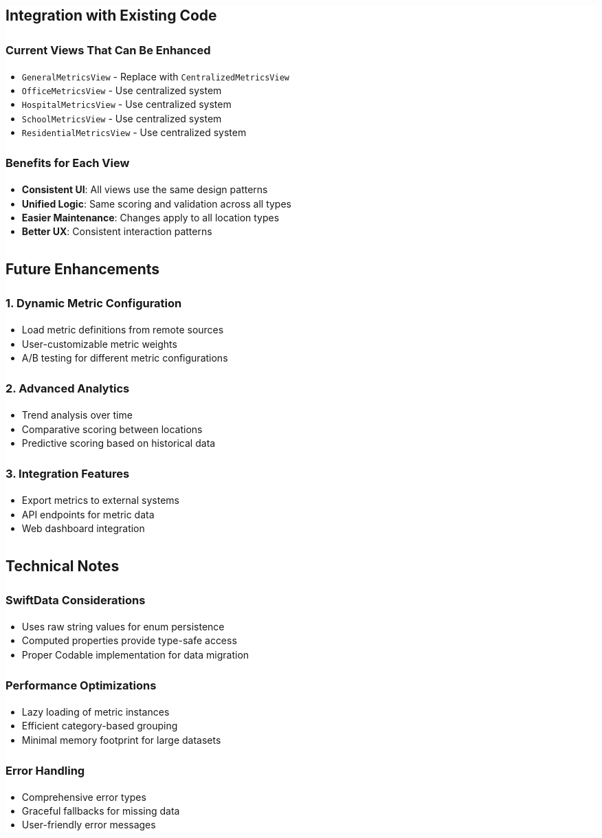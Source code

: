 ## Integration with Existing Code

### Current Views That Can Be Enhanced
- `GeneralMetricsView` - Replace with `CentralizedMetricsView`
- `OfficeMetricsView` - Use centralized system
- `HospitalMetricsView` - Use centralized system
- `SchoolMetricsView` - Use centralized system
- `ResidentialMetricsView` - Use centralized system

### Benefits for Each View
- **Consistent UI**: All views use the same design patterns
- **Unified Logic**: Same scoring and validation across all types
- **Easier Maintenance**: Changes apply to all location types
- **Better UX**: Consistent interaction patterns

## Future Enhancements

### 1. Dynamic Metric Configuration
- Load metric definitions from remote sources
- User-customizable metric weights
- A/B testing for different metric configurations

### 2. Advanced Analytics
- Trend analysis over time
- Comparative scoring between locations
- Predictive scoring based on historical data

### 3. Integration Features
- Export metrics to external systems
- API endpoints for metric data
- Web dashboard integration

## Technical Notes

### SwiftData Considerations
- Uses raw string values for enum persistence
- Computed properties provide type-safe access
- Proper Codable implementation for data migration

### Performance Optimizations
- Lazy loading of metric instances
- Efficient category-based grouping
- Minimal memory footprint for large datasets

### Error Handling
- Comprehensive error types
- Graceful fallbacks for missing data
- User-friendly error messages
